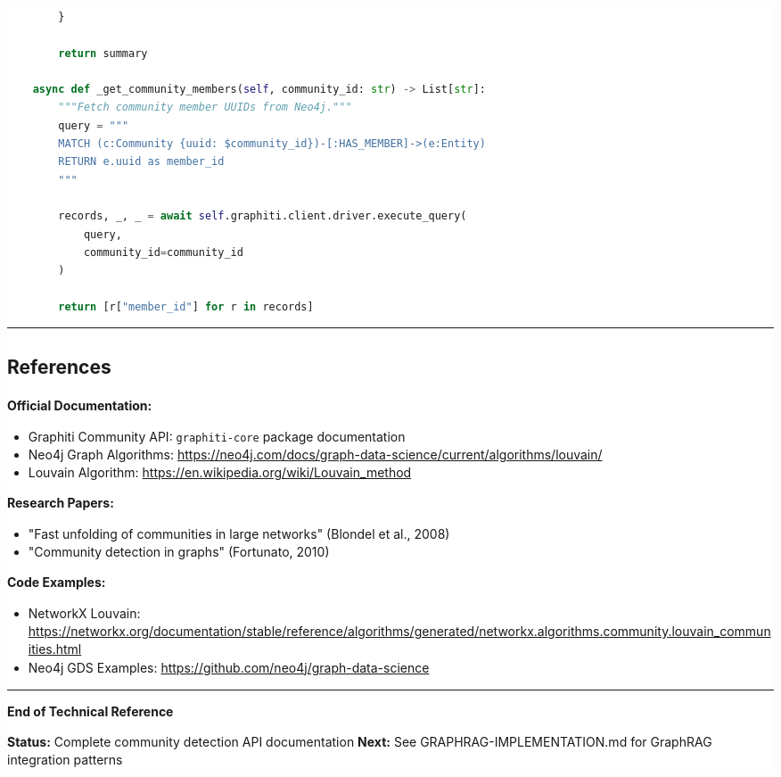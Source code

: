 ```python
        }

        return summary

    async def _get_community_members(self, community_id: str) -> List[str]:
        """Fetch community member UUIDs from Neo4j."""
        query = """
        MATCH (c:Community {uuid: $community_id})-[:HAS_MEMBER]->(e:Entity)
        RETURN e.uuid as member_id
        """

        records, _, _ = await self.graphiti.client.driver.execute_query(
            query,
            community_id=community_id
        )

        return [r["member_id"] for r in records]
```

---

## References

**Official Documentation:**
- Graphiti Community API: `graphiti-core` package documentation
- Neo4j Graph Algorithms: https://neo4j.com/docs/graph-data-science/current/algorithms/louvain/
- Louvain Algorithm: https://en.wikipedia.org/wiki/Louvain_method

**Research Papers:**
- "Fast unfolding of communities in large networks" (Blondel et al., 2008)
- "Community detection in graphs" (Fortunato, 2010)

**Code Examples:**
- NetworkX Louvain: https://networkx.org/documentation/stable/reference/algorithms/generated/networkx.algorithms.community.louvain_communities.html
- Neo4j GDS Examples: https://github.com/neo4j/graph-data-science

---

**End of Technical Reference**

**Status:** Complete community detection API documentation
**Next:** See GRAPHRAG-IMPLEMENTATION.md for GraphRAG integration patterns

